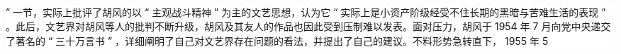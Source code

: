   </span>
  <span class="s2">
   ”
  </span>
  <span class="s1">
   一节，实际上批评了胡风的以
  </span>
  <span class="s2">
   “
  </span>
  <span class="s1">
   主观战斗精神
  </span>
  <span class="s2">
   ”
  </span>
  <span class="s1">
   为主的文艺思想，认为它
  </span>
  <span class="s2">
   “
  </span>
  <span class="s1">
   实际上是小资产阶级经受不住长期的黑暗与苦难生活的表现
  </span>
  <span class="s2">
   ”
  </span>
  <span class="s1">
   。此后，文艺界对胡风等人的批判不断升级，胡风及其友人的作品也因此受到压制难以发表。面对压力，胡风于
  </span>
  <span class="s2">
   1954
  </span>
  <span class="s1">
   年
  </span>
  <span class="s2">
   7
  </span>
  <span class="s1">
   月向党中央递交了著名的
  </span>
  <span class="s2">
   “
  </span>
  <span class="s1">
   三十万言书
  </span>
  <span class="s2">
   ”
  </span>
  <span class="s1">
   ，详细阐明了自己对文艺界存在问题的看法，并提出了自己的建议。不料形势急转直下，
  </span>
  <span class="s2">
   1955
  </span>
  <span class="s1">
   年
  </span>
  <span class="s2">
   5
  </span>